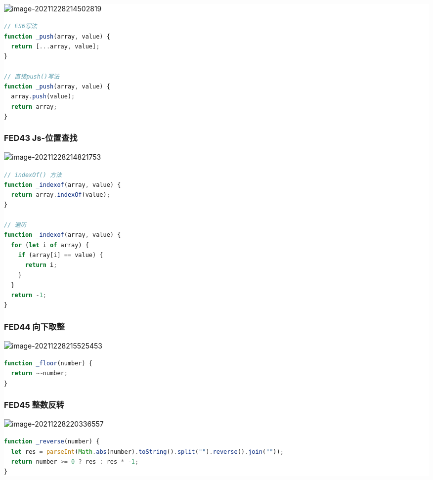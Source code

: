 ![image-20211228214502819](http://i0.hdslb.com/bfs/album/f7b7190f3d2c003475dd71117ffa6e19565d6b35.png)

```js
// ES6写法
function _push(array, value) {
  return [...array, value];
}

// 直接push()写法
function _push(array, value) {
  array.push(value);
  return array;
}
```

### FED43 Js-位置查找

![image-20211228214821753](http://i0.hdslb.com/bfs/album/837111794a973a979b92bfe5ad44bcae7a3c10fa.png)

```js
// indexOf() 方法
function _indexof(array, value) {
  return array.indexOf(value);
}

// 遍历
function _indexof(array, value) {
  for (let i of array) {
    if (array[i] == value) {
      return i;
    }
  }
  return -1;
}
```

### FED44 向下取整

![image-20211228215525453](http://i0.hdslb.com/bfs/album/ce13390cc6e5d278419d031db3cf926e1b7f110b.png)

```js
function _floor(number) {
  return ~~number;
}
```

### FED45 整数反转

![image-20211228220336557](http://i0.hdslb.com/bfs/album/120483a91cc54549d10846dc1d7c3a329db20f2b.png)

```js
function _reverse(number) {
  let res = parseInt(Math.abs(number).toString().split("").reverse().join(""));
  return number >= 0 ? res : res * -1;
}
```
